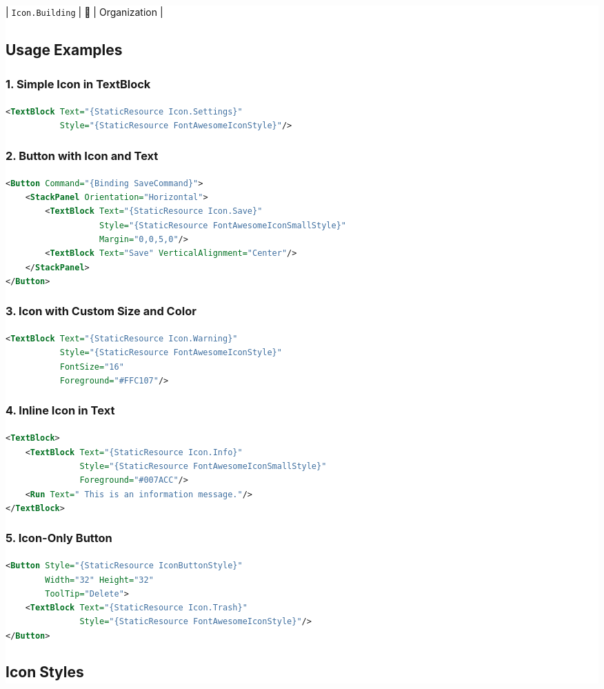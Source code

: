 | `Icon.Building` | &#xf1ad; | Organization |

## Usage Examples

### 1. Simple Icon in TextBlock
```xml
<TextBlock Text="{StaticResource Icon.Settings}" 
           Style="{StaticResource FontAwesomeIconStyle}"/>
```

### 2. Button with Icon and Text
```xml
<Button Command="{Binding SaveCommand}">
    <StackPanel Orientation="Horizontal">
        <TextBlock Text="{StaticResource Icon.Save}" 
                   Style="{StaticResource FontAwesomeIconSmallStyle}" 
                   Margin="0,0,5,0"/>
        <TextBlock Text="Save" VerticalAlignment="Center"/>
    </StackPanel>
</Button>
```

### 3. Icon with Custom Size and Color
```xml
<TextBlock Text="{StaticResource Icon.Warning}" 
           Style="{StaticResource FontAwesomeIconStyle}"
           FontSize="16"
           Foreground="#FFC107"/>
```

### 4. Inline Icon in Text
```xml
<TextBlock>
    <TextBlock Text="{StaticResource Icon.Info}" 
               Style="{StaticResource FontAwesomeIconSmallStyle}" 
               Foreground="#007ACC"/>
    <Run Text=" This is an information message."/>
</TextBlock>
```

### 5. Icon-Only Button
```xml
<Button Style="{StaticResource IconButtonStyle}"
        Width="32" Height="32"
        ToolTip="Delete">
    <TextBlock Text="{StaticResource Icon.Trash}" 
               Style="{StaticResource FontAwesomeIconStyle}"/>
</Button>
```

## Icon Styles

